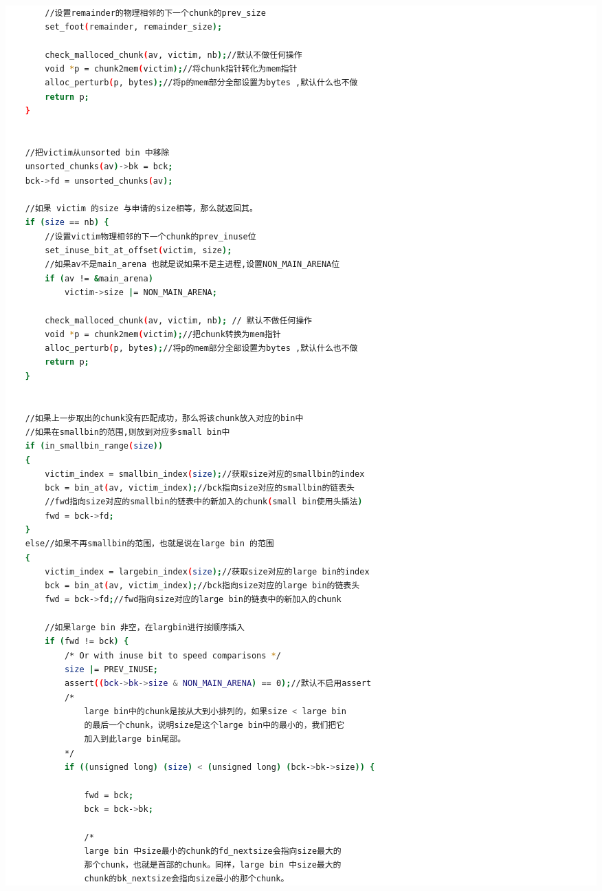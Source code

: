 ```bash
        //设置remainder的物理相邻的下一个chunk的prev_size
        set_foot(remainder, remainder_size);

        check_malloced_chunk(av, victim, nb);//默认不做任何操作
        void *p = chunk2mem(victim);//将chunk指针转化为mem指针
        alloc_perturb(p, bytes);//将p的mem部分全部设置为bytes ,默认什么也不做
        return p;
    }


    //把victim从unsorted bin 中移除
    unsorted_chunks(av)->bk = bck;
    bck->fd = unsorted_chunks(av);

    //如果 victim 的size 与申请的size相等，那么就返回其。
    if (size == nb) {
        //设置victim物理相邻的下一个chunk的prev_inuse位
        set_inuse_bit_at_offset(victim, size);
        //如果av不是main_arena 也就是说如果不是主进程,设置NON_MAIN_ARENA位
        if (av != &main_arena)
            victim->size |= NON_MAIN_ARENA; 

        check_malloced_chunk(av, victim, nb); // 默认不做任何操作
        void *p = chunk2mem(victim);//把chunk转换为mem指针
        alloc_perturb(p, bytes);//将p的mem部分全部设置为bytes ,默认什么也不做
        return p;
    }


    //如果上一步取出的chunk没有匹配成功，那么将该chunk放入对应的bin中
    //如果在smallbin的范围,则放到对应多small bin中
    if (in_smallbin_range(size)) 
    {
        victim_index = smallbin_index(size);//获取size对应的smallbin的index
        bck = bin_at(av, victim_index);//bck指向size对应的smallbin的链表头
        //fwd指向size对应的smallbin的链表中的新加入的chunk(small bin使用头插法)
        fwd = bck->fd;
    }
    else//如果不再smallbin的范围，也就是说在large bin 的范围
    {
        victim_index = largebin_index(size);//获取size对应的large bin的index
        bck = bin_at(av, victim_index);//bck指向size对应的large bin的链表头
        fwd = bck->fd;//fwd指向size对应的large bin的链表中的新加入的chunk

        //如果large bin 非空，在largbin进行按顺序插入
        if (fwd != bck) {
            /* Or with inuse bit to speed comparisons */
            size |= PREV_INUSE;
            assert((bck->bk->size & NON_MAIN_ARENA) == 0);//默认不启用assert
            /*
                large bin中的chunk是按从大到小排列的，如果size < large bin 
                的最后一个chunk，说明size是这个large bin中的最小的，我们把它
                加入到此large bin尾部。
            */
            if ((unsigned long) (size) < (unsigned long) (bck->bk->size)) {

                fwd = bck;
                bck = bck->bk;

                /*
                large bin 中size最小的chunk的fd_nextsize会指向size最大的
                那个chunk，也就是首部的chunk。同样，large bin 中size最大的
                chunk的bk_nextsize会指向size最小的那个chunk。
```